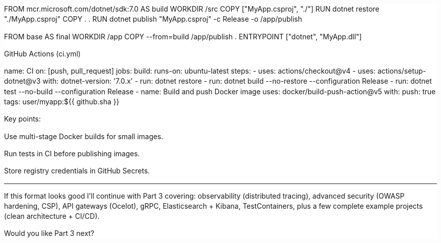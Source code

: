 FROM mcr.microsoft.com/dotnet/sdk:7.0 AS build
WORKDIR /src
COPY ["MyApp.csproj", "./"]
RUN dotnet restore "./MyApp.csproj"
COPY . .
RUN dotnet publish "MyApp.csproj" -c Release -o /app/publish

FROM base AS final
WORKDIR /app
COPY --from=build /app/publish .
ENTRYPOINT ["dotnet", "MyApp.dll"]

GitHub Actions (ci.yml)

name: CI
on: [push, pull_request]
jobs:
  build:
    runs-on: ubuntu-latest
    steps:
      - uses: actions/checkout@v4
      - uses: actions/setup-dotnet@v3
        with: dotnet-version: '7.0.x'
      - run: dotnet restore
      - run: dotnet build --no-restore --configuration Release
      - run: dotnet test --no-build --configuration Release
      - name: Build and push Docker image
        uses: docker/build-push-action@v5
        with:
          push: true
          tags: user/myapp:${{ github.sha }}

Key points:

Use multi-stage Docker builds for small images.

Run tests in CI before publishing images.

Store registry credentials in GitHub Secrets.



---

If this format looks good I’ll continue with Part 3 covering: observability (distributed tracing), advanced security (OWASP hardening, CSP), API gateways (Ocelot), gRPC, Elasticsearch + Kibana, TestContainers, plus a few complete example projects (clean architecture + CI/CD).

Would you like Part 3 next?


